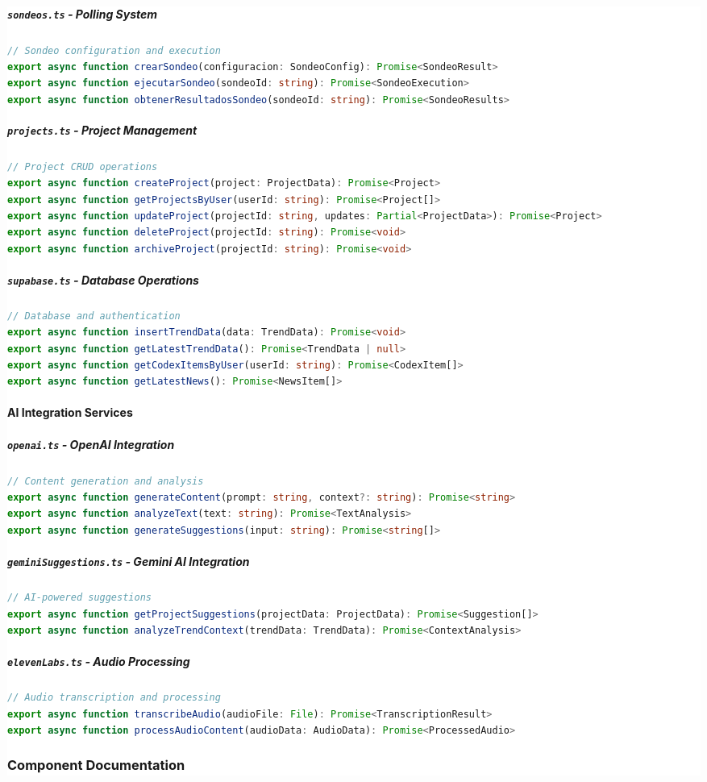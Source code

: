 ##### **`sondeos.ts` - Polling System**
```typescript
// Sondeo configuration and execution
export async function crearSondeo(configuracion: SondeoConfig): Promise<SondeoResult>
export async function ejecutarSondeo(sondeoId: string): Promise<SondeoExecution>
export async function obtenerResultadosSondeo(sondeoId: string): Promise<SondeoResults>
```

##### **`projects.ts` - Project Management**
```typescript
// Project CRUD operations
export async function createProject(project: ProjectData): Promise<Project>
export async function getProjectsByUser(userId: string): Promise<Project[]>
export async function updateProject(projectId: string, updates: Partial<ProjectData>): Promise<Project>
export async function deleteProject(projectId: string): Promise<void>
export async function archiveProject(projectId: string): Promise<void>
```

##### **`supabase.ts` - Database Operations**
```typescript
// Database and authentication
export async function insertTrendData(data: TrendData): Promise<void>
export async function getLatestTrendData(): Promise<TrendData | null>
export async function getCodexItemsByUser(userId: string): Promise<CodexItem[]>
export async function getLatestNews(): Promise<NewsItem[]>
```

#### **AI Integration Services**

##### **`openai.ts` - OpenAI Integration**
```typescript
// Content generation and analysis
export async function generateContent(prompt: string, context?: string): Promise<string>
export async function analyzeText(text: string): Promise<TextAnalysis>
export async function generateSuggestions(input: string): Promise<string[]>
```

##### **`geminiSuggestions.ts` - Gemini AI Integration**
```typescript
// AI-powered suggestions
export async function getProjectSuggestions(projectData: ProjectData): Promise<Suggestion[]>
export async function analyzeTrendContext(trendData: TrendData): Promise<ContextAnalysis>
```

##### **`elevenLabs.ts` - Audio Processing**
```typescript
// Audio transcription and processing
export async function transcribeAudio(audioFile: File): Promise<TranscriptionResult>
export async function processAudioContent(audioData: AudioData): Promise<ProcessedAudio>
```

### **Component Documentation**
